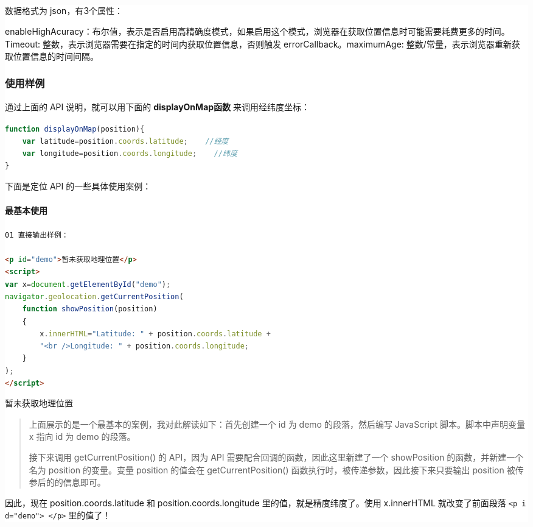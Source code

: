 数据格式为 json，有3个属性：

enableHighAcuracy：布尔值，表示是否启用高精确度模式，如果启用这个模式，浏览器在获取位置信息时可能需要耗费更多的时间。Timeout: 整数，表示浏览器需要在指定的时间内获取位置信息，否则触发 errorCallback。maximumAge: 整数/常量，表示浏览器重新获取位置信息的时间间隔。

### 使用样例

通过上面的 API 说明，就可以用下面的 **displayOnMap函数** 来调用经纬度坐标：

```javascript
function displayOnMap(position){
    var latitude=position.coords.latitude;    //经度
    var longitude=position.coords.longitude;    //纬度
}
```

下面是定位 API 的一些具体使用案例：

#### 最基本使用

```html
01 直接输出样例：

<p id="demo">暂未获取地理位置</p>
<script>
var x=document.getElementById("demo");
navigator.geolocation.getCurrentPosition(
	function showPosition(position)
  	{
  		x.innerHTML="Latitude: " + position.coords.latitude + 
  		"<br />Longitude: " + position.coords.longitude;	
  	}
);
</script>
```

<p id="demo">暂未获取地理位置</p>
<script>
var x=document.getElementById("demo");
navigator.geolocation.getCurrentPosition(
	function showPosition(position)
  	{
  		x.innerHTML="Latitude: " + position.coords.latitude + 
  		"<br />Longitude: " + position.coords.longitude;	
  	}
);
</script>

> 上面展示的是一个最基本的案例，我对此解读如下：首先创建一个 id 为 demo 的段落，然后编写 JavaScript 脚本。脚本中声明变量 x 指向 id 为 demo 的段落。
> 
> 接下来调用 getCurrentPosition() 的 API，因为 API 需要配合回调的函数，因此这里新建了一个 showPosition 的函数，并新建一个名为 position 的变量。变量 position 的值会在 getCurrentPosition() 函数执行时，被传递参数，因此接下来只要输出 position 被传参后的的信息即可。

因此，现在 position.coords.latitude 和 position.coords.longitude 里的值，就是精度纬度了。使用 x.innerHTML 就改变了前面段落 ```<p id="demo"> </p>``` 里的值了！
